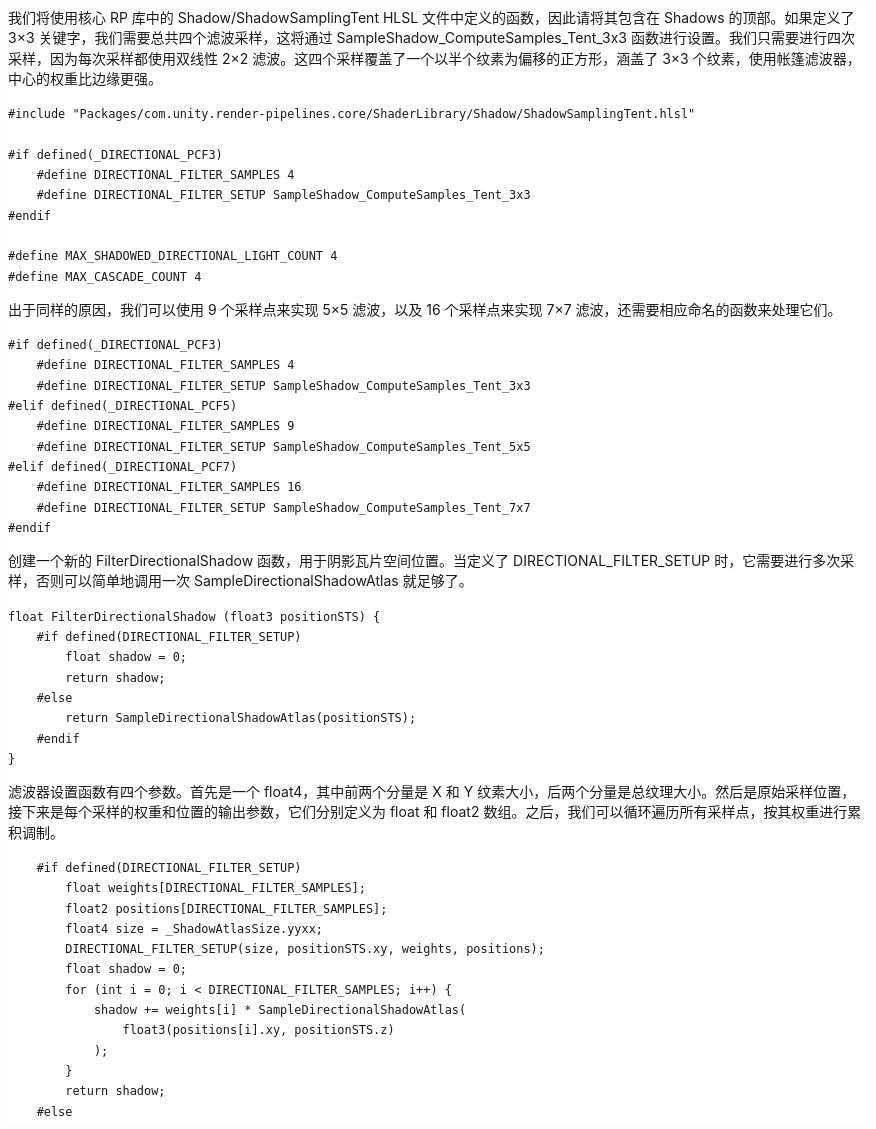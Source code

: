 我们将使用核心 RP 库中的 Shadow/ShadowSamplingTent HLSL 文件中定义的函数，因此请将其包含在 Shadows 的顶部。如果定义了 3×3 关键字，我们需要总共四个滤波采样，这将通过 SampleShadow_ComputeSamples_Tent_3x3 函数进行设置。我们只需要进行四次采样，因为每次采样都使用双线性 2×2 滤波。这四个采样覆盖了一个以半个纹素为偏移的正方形，涵盖了 3×3 个纹素，使用帐篷滤波器，中心的权重比边缘更强。

```
#include "Packages/com.unity.render-pipelines.core/ShaderLibrary/Shadow/ShadowSamplingTent.hlsl"

#if defined(_DIRECTIONAL_PCF3)
	#define DIRECTIONAL_FILTER_SAMPLES 4
	#define DIRECTIONAL_FILTER_SETUP SampleShadow_ComputeSamples_Tent_3x3
#endif

#define MAX_SHADOWED_DIRECTIONAL_LIGHT_COUNT 4
#define MAX_CASCADE_COUNT 4
```

出于同样的原因，我们可以使用 9 个采样点来实现 5×5 滤波，以及 16 个采样点来实现 7×7 滤波，还需要相应命名的函数来处理它们。

```
#if defined(_DIRECTIONAL_PCF3)
	#define DIRECTIONAL_FILTER_SAMPLES 4
	#define DIRECTIONAL_FILTER_SETUP SampleShadow_ComputeSamples_Tent_3x3
#elif defined(_DIRECTIONAL_PCF5)
	#define DIRECTIONAL_FILTER_SAMPLES 9
	#define DIRECTIONAL_FILTER_SETUP SampleShadow_ComputeSamples_Tent_5x5
#elif defined(_DIRECTIONAL_PCF7)
	#define DIRECTIONAL_FILTER_SAMPLES 16
	#define DIRECTIONAL_FILTER_SETUP SampleShadow_ComputeSamples_Tent_7x7
#endif
```

创建一个新的 FilterDirectionalShadow 函数，用于阴影瓦片空间位置。当定义了 DIRECTIONAL_FILTER_SETUP 时，它需要进行多次采样，否则可以简单地调用一次 SampleDirectionalShadowAtlas 就足够了。

```
float FilterDirectionalShadow (float3 positionSTS) {
	#if defined(DIRECTIONAL_FILTER_SETUP)
		float shadow = 0;
		return shadow;
	#else
		return SampleDirectionalShadowAtlas(positionSTS);
	#endif
}
```

滤波器设置函数有四个参数。首先是一个 float4，其中前两个分量是 X 和 Y 纹素大小，后两个分量是总纹理大小。然后是原始采样位置，接下来是每个采样的权重和位置的输出参数，它们分别定义为 float 和 float2 数组。之后，我们可以循环遍历所有采样点，按其权重进行累积调制。

```
	#if defined(DIRECTIONAL_FILTER_SETUP)
		float weights[DIRECTIONAL_FILTER_SAMPLES];
		float2 positions[DIRECTIONAL_FILTER_SAMPLES];
		float4 size = _ShadowAtlasSize.yyxx;
		DIRECTIONAL_FILTER_SETUP(size, positionSTS.xy, weights, positions);
		float shadow = 0;
		for (int i = 0; i < DIRECTIONAL_FILTER_SAMPLES; i++) {
			shadow += weights[i] * SampleDirectionalShadowAtlas(
				float3(positions[i].xy, positionSTS.z)
			);
		}
		return shadow;
	#else
```
